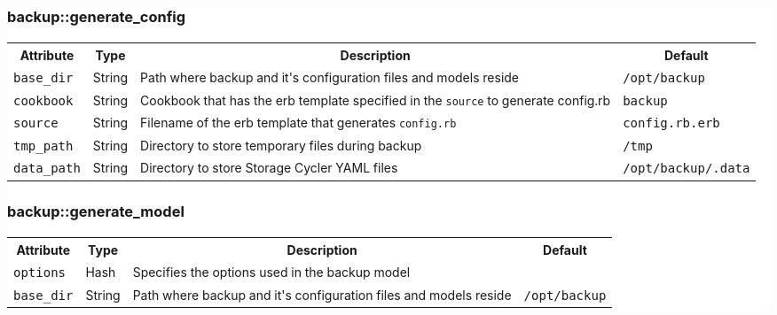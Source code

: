 ### backup::generate_config
<table>
  <tr>
    <th>Attribute</th>
    <th>Type</th>
    <th>Description</th>
    <th>Default</th>
  </tr>
  <tr>
    <td><tt>base_dir</tt></td>
    <td>String</td>
    <td>Path where backup and it's configuration files and models reside</td>
    <td><tt>/opt/backup</tt></td>
  </tr>
  <tr>
    <td><tt>cookbook</tt></td>
    <td>String</td>
    <td>Cookbook that has the erb template specified in the <code>source</code> to generate config.rb</td>
    <td><tt>backup</tt></td>
  </tr>
  <tr>
    <td><tt>source</tt></td>
    <td>String</td>
    <td>Filename of the erb template that generates <code>config.rb</code></td>
    <td><tt>config.rb.erb</tt></td>
  </tr>
  <tr>
    <td><tt>tmp_path</tt></td>
    <td>String</td>
    <td>Directory to store temporary files during backup</td>
    <td><tt>/tmp</tt></td>
  </tr>
  <tr>
    <td><tt>data_path</tt></td>
    <td>String</td>
    <td>Directory to store Storage Cycler YAML files</td>
    <td><tt>/opt/backup/.data</tt></td>
  </tr>
</table>

### backup::generate_model

<table>
  <tr>
    <th>Attribute</th>
    <th>Type</th>
    <th>Description</th>
    <th>Default</th>
  </tr>
  <tr>
    <td><tt>options</tt></td>
    <td>Hash</td>
    <td>Specifies the options used in the backup model</td>
    <td></td>
  </tr>
  <tr>
    <td><tt>base_dir</tt></td>
    <td>String</td>
    <td>Path where backup and it's configuration files and models reside</td>
    <td><tt>/opt/backup</tt></td>
  </tr>
  <tr>